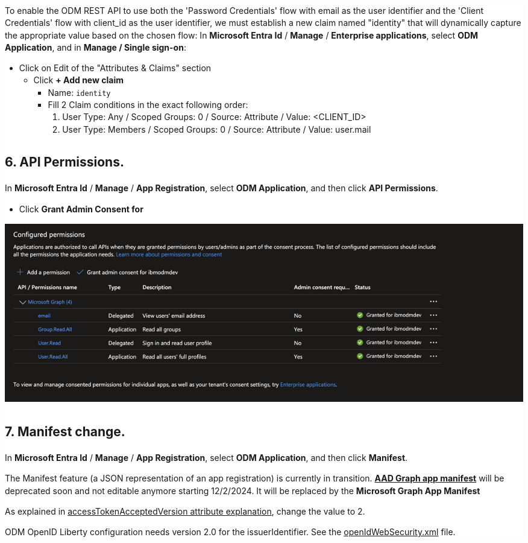 To enable the ODM REST API to use both the 'Password Credentials' flow with email as the user identifier and the 'Client Credentials' flow with client_id as the user identifier, we must establish a new claim named "identity" that will dynamically capture the appropriate value based on the chosen flow:
In **Microsoft Entra Id** / **Manage** / **Enterprise applications**, select **ODM Application**, and in **Manage / Single sign-on**:

* Click on Edit of the "Attributes & Claims" section
  * Click **+ Add new claim**
    * Name: `identity`
    * Fill 2 Claim conditions in the exact following order:
      1. User Type: Any / Scoped Groups: 0 / Source: Attribute / Value: <CLIENT_ID>
      2. User Type: Members / Scoped Groups: 0 / Source: Attribute / Value: user.mail

## 6. API Permissions.

In **Microsoft Entra Id** / **Manage** / **App Registration**, select **ODM Application**, and then click **API Permissions**.

* Click **Grant Admin Consent for <Directory name>**

![Permissions](images/Permissions.png)

## 7. Manifest change.

In **Microsoft Entra Id** / **Manage** / **App Registration**, select **ODM Application**, and then click **Manifest**.

The Manifest feature (a JSON representation of an app registration) is currently in transition.
[**AAD Graph app manifest**](https://learn.microsoft.com/en-us/entra/identity-platform/azure-active-directory-graph-app-manifest-deprecation) will be deprecated soon and not editable anymore starting 12/2/2024. It will be replaced by the **Microsoft Graph App Manifest**

As explained in [accessTokenAcceptedVersion attribute explanation](https://docs.microsoft.com/en-us/azure/active-directory/develop/reference-app-manifest#accesstokenacceptedversion-attribute), change the value to 2.

ODM OpenID Liberty configuration needs version 2.0 for the issuerIdentifier. See the [openIdWebSecurity.xml](templates/openIdWebSecurity.xml) file.
